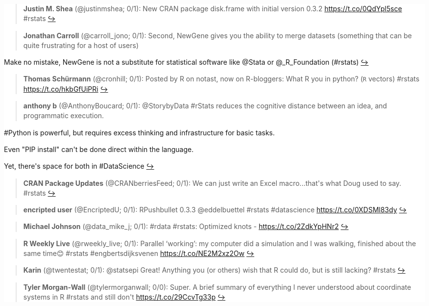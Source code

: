 


> **Justin M. Shea** (@justinmshea; 0/1): New CRAN package disk.frame with initial version 0.3.2 https://t.co/0QdYpl5sce #rstats  [&#8618;](https://twitter.com/dataandme/status/1218971927685017602)




> **Jonathan Carroll** (@carroll_jono; 0/1): Second, NewGene gives you the ability to merge datasets (something that can be quite frustrating for a host of users)
>
Make no mistake, NewGene is not a substitute for statistical software like @Stata or @_R_Foundation (#rstats)  [&#8618;](https://twitter.com/dataandme/status/1219011803394560001)




> **Thomas Schürmann** (@cronhill; 0/1): Posted by R on notast, now on R-bloggers: What R you in python? (`R` vectors) #rstats https://t.co/hkbGfUiPRi  [&#8618;](https://twitter.com/dataandme/status/1218980550867914752)




> **anthony b** (@AnthonyBoucard; 0/1): @StorybyData #rStats reduces the cognitive distance between an idea, and programmatic execution.
>
#Python is powerful, but requires excess thinking and infrastructure for basic tasks.
>
Even "PIP install" can't be done direct within the language.
>
Yet, there's space for both in #DataScience  [&#8618;](https://twitter.com/dataandme/status/1218979901006544901)




> **CRAN Package Updates** (@CRANberriesFeed; 0/1): We can just write an Excel macro...that's what Doug used to say. #rstats  [&#8618;](https://twitter.com/dataandme/status/1218978978708578304)




> **encripted user** (@EncriptedU; 0/1): RPushbullet 0.3.3 @eddelbuettel #rstats #datascience https://t.co/0XDSMl83dy  [&#8618;](https://twitter.com/dataandme/status/1218977725358075904)




> **Michael Johnson** (@data_mike_j; 0/1): #rdata #rstats: Optimized knots - https://t.co/2ZdkYpHNr2  [&#8618;](https://twitter.com/dataandme/status/1218972481907838979)




> **R Weekly Live** (@rweekly_live; 0/1): Parallel ‘working’: my computer did a simulation and I was walking, finished about the same time😊 #rstats #engbertsdijksvenen https://t.co/NE2M2xz2Ow  [&#8618;](https://twitter.com/dataandme/status/1218947271880073216)




> **Karin** (@twentestat; 0/1): @statsepi Great! Anything you (or others) wish that R could do, but is still lacking? #rstats  [&#8618;](https://twitter.com/dataandme/status/1218945392458502145)




> **Tyler Morgan-Wall** (@tylermorganwall; 0/0): Super. A brief summary of everything I never understood about coordinate systems in R #rstats and still don't https://t.co/29CcvTg33p  [&#8618;](https://twitter.com/dataandme/status/1219077677598040064)




